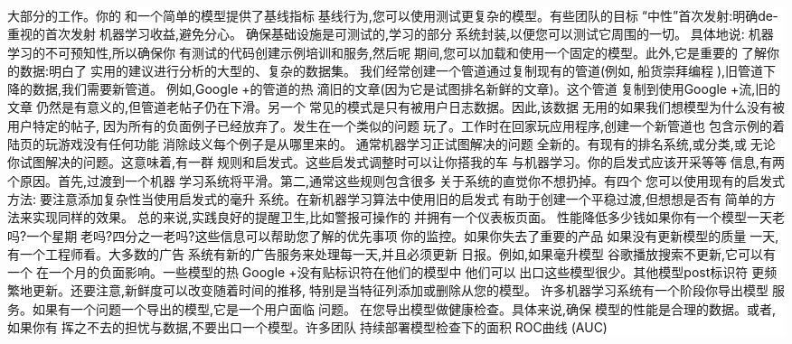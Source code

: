 大部分的工作。你的 
 和一个简单的模型提供了基线指标 
 基线行为,您可以使用测试更复杂的模型。有些团队的目标 
 “中性”首次发射:明确de­重视的首次发射 
 机器学习收益,避免分心。 
 确保基础设施是可测试的,学习的部分 
 系统封装,以便您可以测试它周围的一切。 
 具体地说: 
 机器学习的不可预知性,所以确保你 
 有测试的代码创建示例培训和服务,然后呢 
 期间,您可以加载和使用一个固定的模型。此外,它是重要的 
 了解你的数据:明白了 
 实用的建议进行分析的大型的、复杂的数据集。 
 我们经常创建一个管道通过复制现有的管道(例如, 
 船货崇拜编程 
 ),旧管道下降的数据,我们需要新管道。 
 例如,Google +的管道的热 
 滴旧的文章(因为它是试图排名新鲜的文章)。这个管道 
 复制到使用Google +流,旧的文章 
 仍然是有意义的,但管道老帖子仍在下滑。另一个 
 常见的模式是只有被用户日志数据。因此,该数据 
 无用的如果我们想模型为什么没有被用户特定的帖子, 
 因为所有的负面例子已经放弃了。发生在一个类似的问题 
 玩了。工作时在回家玩应用程序,创建一个新管道也 
 包含示例的着陆页的玩游戏没有任何功能 
 消除歧义每个例子是从哪里来的。 
 通常机器学习正试图解决的问题 
 全新的。有现有的排名系统,或分类,或 
 无论你试图解决的问题。这意味着,有一群 
 规则和启发式。这些启发式调整时可以让你搭我的车 
 与机器学习。你的启发式应该开采等等 
 信息,有两个原因。首先,过渡到一个机器 
 学习系统将平滑。第二,通常这些规则包含很多 
 关于系统的直觉你不想扔掉。有四个 
 您可以使用现有的启发式方法: 
 要注意添加复杂性当使用启发式的毫升 
 系统。在新机器学习算法中使用旧的启发式 
 有助于创建一个平稳过渡,但想想是否有 
 简单的方法来实现同样的效果。 
 总的来说,实践良好的提醒卫生,比如警报可操作的 
 并拥有一个仪表板页面。 
 性能降低多少钱如果你有一个模型一天老吗?一个星期 
 老吗?四分之一老吗?这些信息可以帮助您了解的优先事项 
 你的监控。如果你失去了重要的产品 
 如果没有更新模型的质量 
 一天,有一个工程师看。大多数的广告 
 系统有新的广告服务来处理每一天,并且必须更新 
 日报。例如,如果毫升模型 
 谷歌播放搜索不更新,它可以有一个 
 在一个月的负面影响。一些模型的热 
 Google +没有贴标识符在他们的模型中 
 他们可以 
 出口这些模型很少。其他模型post标识符 
 更频繁地更新。还要注意,新鲜度可以改变随着时间的推移, 
 特别是当特征列添加或删除从您的模型。 
 许多机器学习系统有一个阶段你导出模型 
 服务。如果有一个问题一个导出的模型,它是一个用户­面临 
 问题。 
 在您导出模型做健康检查。具体来说,确保 
 模型的性能是合理的数据。或者,如果你有 
 挥之不去的担忧与数据,不要出口一个模型。许多团队 
 持续部署模型检查下的面积 
 ROC曲线 
 (AUC) 